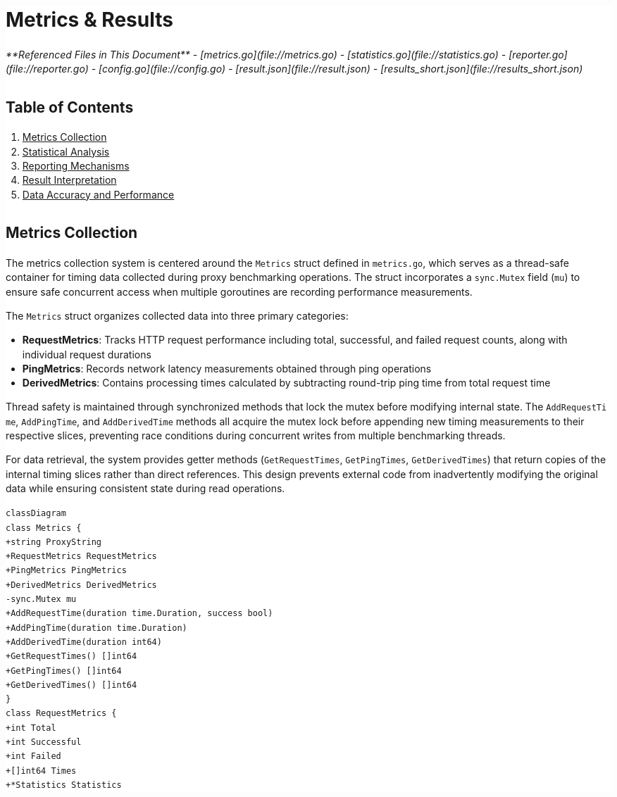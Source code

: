 # Metrics & Results

<cite>
**Referenced Files in This Document**   
- [metrics.go](file://metrics.go)
- [statistics.go](file://statistics.go)
- [reporter.go](file://reporter.go)
- [config.go](file://config.go)
- [result.json](file://result.json)
- [results_short.json](file://results_short.json)
</cite>

## Table of Contents
1. [Metrics Collection](#metrics-collection)
2. [Statistical Analysis](#statistical-analysis)
3. [Reporting Mechanisms](#reporting-mechanisms)
4. [Result Interpretation](#result-interpretation)
5. [Data Accuracy and Performance](#data-accuracy-and-performance)

## Metrics Collection

The metrics collection system is centered around the `Metrics` struct defined in `metrics.go`, which serves as a thread-safe container for timing data collected during proxy benchmarking operations. The struct incorporates a `sync.Mutex` field (`mu`) to ensure safe concurrent access when multiple goroutines are recording performance measurements.

The `Metrics` struct organizes collected data into three primary categories:
- **RequestMetrics**: Tracks HTTP request performance including total, successful, and failed request counts, along with individual request durations
- **PingMetrics**: Records network latency measurements obtained through ping operations
- **DerivedMetrics**: Contains processing times calculated by subtracting round-trip ping time from total request time

Thread safety is maintained through synchronized methods that lock the mutex before modifying internal state. The `AddRequestTime`, `AddPingTime`, and `AddDerivedTime` methods all acquire the mutex lock before appending new timing measurements to their respective slices, preventing race conditions during concurrent writes from multiple benchmarking threads.

For data retrieval, the system provides getter methods (`GetRequestTimes`, `GetPingTimes`, `GetDerivedTimes`) that return copies of the internal timing slices rather than direct references. This design prevents external code from inadvertently modifying the original data while ensuring consistent state during read operations.

```mermaid
classDiagram
class Metrics {
+string ProxyString
+RequestMetrics RequestMetrics
+PingMetrics PingMetrics
+DerivedMetrics DerivedMetrics
-sync.Mutex mu
+AddRequestTime(duration time.Duration, success bool)
+AddPingTime(duration time.Duration)
+AddDerivedTime(duration int64)
+GetRequestTimes() []int64
+GetPingTimes() []int64
+GetDerivedTimes() []int64
}
class RequestMetrics {
+int Total
+int Successful
+int Failed
+[]int64 Times
+*Statistics Statistics
```